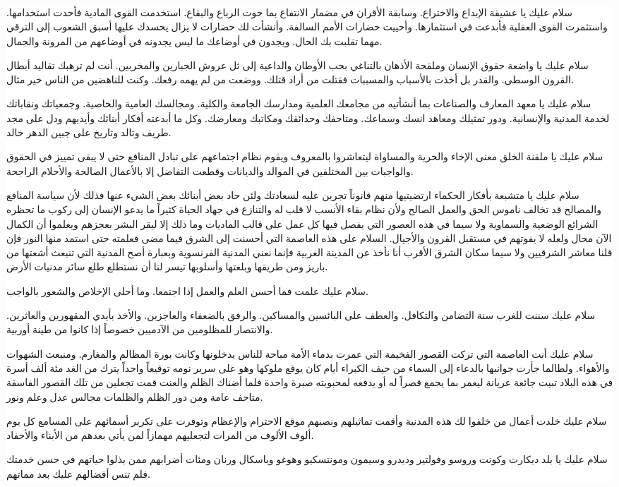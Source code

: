 

 سلام عليك يا عشيقة الإبداع والاختراع. وسابقة الأقران في مضمار الانتفاع بما حوت الرباع والبقاع. استخدمت القوى المادية فأحدت استخدامها. واستثمرت القوى العقلية فأبدعت في استثمارها. وأحييت حضارات الأمم السالفة. وأنشأت لك حضارات لا يزال يحسدك عليها أسبق الشعوب إلى الترقي مهما تقلبت بك الحال. ويجدون في أوضاعك ما ليس يجدونه في أوضاعهم من المرونة والجمال. 



 سلام عليك يا واضعة حقوق الإنسان وملقحة الأذهان بالتناغي بحب الأوطان والداعية إلى ثل عروش الجبارين والمخربين. أنت لم ترهبك تقاليد أبطال القرون الوسطى. والقدر بل أخذت بالأسباب والمسببات فقتلت من أراد قتلك. ووضعت من لم يهمه رفعك. وكنت للناهضين من الناس خير مثال. 



 سلام عليك يا معهد المعارف والصناعات بما أنشأتيه من مجامعك العلمية ومدارسك الجامعة والكلية. ومجالسك العامية والخاصية. وجمعياتك ونقاباتك لخدمة المدنية والإنسانية. ودور تمثيلك ومعاهد انسك وسماعك. ومتاحفك وحدائقك ومكاتبك ومعارضك. وكل ما أبدعته أفكار أبنائك وأيديهم ودل على مجد طريف وتالد وتاريخ على جبين الدهر خالد. 



 سلام عليك يا ملقنة الخلق معنى الإخاء والحرية والمساواة ليتعاشروا بالمعروف ويقوم نظام اجتماعهم على تبادل المنافع حتى لا يبقى تمييز في الحقوق والواجبات بين المختلفين في الموالد والديانات وقطعت التفاضل إلا بالأعمال الصالحة والأحلام الراجحة. 



 سلام عليك يا متشبعة بأفكار الحكماء ارتضيتيها منهم قانوناً تجرين عليه لسعادتك ولئن حاد بعض أبنائك بعض الشيء عنها فذلك لأن سياسة المنافع والمصالح قد تخالف ناموس الحق والعمل الصالح ولأن نظام بقاء الأنسب لا قلب له والتنازع في جهاد الحياة كثيراً ما يدعو الإنسان إلى ركوب ما تحظره الشرائع الوضعية والسماوية ولا سيما في هذه العصور التي يفصل فيها كل عمل على قالب الماديات وما ذلك إلا ليقر البشر بعجزهم ويعلموا أن الكمال الآن محال ولعله لا يفوتهم في مستقبل القرون والأجيال.   السلام على هذه العاصمة التي أحسنت إلى الشرق فيما مضى فعلمته حتى استمد منها النور فإن قلنا معاشر الشرقيين ولا سيما سكان الشرق الأقرب أنا نأخذ عن المدينة الغربية فإنما نعني المدنية الفرنسوية وبعبارة أصح المدنية التي تنبعث أشعتها من باريز ومن طريقها وبلغتها وأسلوبها تيسر لنا أن نستطلع طلع سائر مدنيات الأرض. 



 سلام عليك علمت فما أحسن العلم والعمل إذا اجتمعا. وما أحلى الإخلاص والشعور بالواجب. 



 سلام عليك سننت للغرب سنة التضامن والتكافل. والعطف على البائسين والمساكين. والرفق بالضعفاء والعاجزين. والأخذ بأيدي المقهورين والعاثرين. والانتصار للمظلومين من الآدميين خصوصاً إذا كانوا من طينة أوربية. 



 سلام عليك أنت العاصمة التي تركت القصور الفخيمة التي عمرت بدماء الأمة مباحة للناس يدخلونها وكانت بورة المظالم والمغارم. ومنبعث الشهوات والأهواء. ولطالما جأرت جوانبها بالدعاء إلى السماء من حيف الكبراء أيام كان يوقع ملوكها وهو على سرير نومه توقيعاً واحداً يترك من الغد مئة ألف أسرة في هذه البلاد تبيت جائعة عريانة ليعمر بما يجمع قصراً له أو يدفعه لمحبوبته صبرة واحدة فلما أضناك الظلم والعنت قمت تجعلين من تلك القصور الفاسقة متاحف عامة ومن دور الظلم والظلمات مجالس عدل وعلم ونور. 



 سلام عليك خلدت أعمال من خلفوا لك هذه المدنية وأقمت تماثيلهم ونصبهم موقع الاحترام والإعظام وتوفرت على تكرير أسمائهم على المسامع كل يوم ألوف الألوف من المرات لتجعليهم مهمازاً لمن يأتي بعدهم من الأبناء والأحفاد. 



 سلام عليك يا بلد ديكارت وكونت وروسو وفولتير وديدرو وسيمون ومونتسكيو وهوغو وباسكال ورنان ومئات أضرابهم ممن بذلوا حياتهم في حسن خدمتك فلم تنس أفضالهم عليك بعد مماتهم. 
